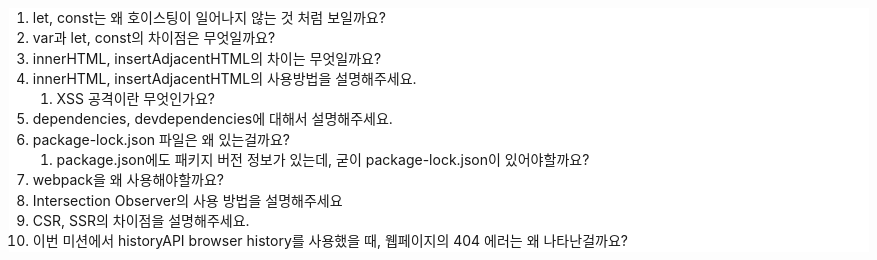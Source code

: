 
1. let, const는 왜 호이스팅이 일어나지 않는 것 처럼 보일까요? 
2. var과 let, const의 차이점은 무엇일까요? 
3. innerHTML, insertAdjacentHTML의 차이는 무엇일까요? 
4. innerHTML, insertAdjacentHTML의 사용방법을 설명해주세요.
    1. XSS 공격이란 무엇인가요? 
5. dependencies, devdependencies에 대해서 설명해주세요. 
6. package-lock.json 파일은 왜 있는걸까요? 
    1. package.json에도 패키지 버전 정보가 있는데, 굳이 package-lock.json이 있어야할까요? 
7. webpack을 왜 사용해야할까요? 
8. Intersection Observer의 사용 방법을 설명해주세요 
9. CSR, SSR의 차이점을 설명해주세요. 
10. 이번 미션에서 historyAPI browser history를 사용했을 때, 웹페이지의 404 에러는 왜 나타난걸까요?
